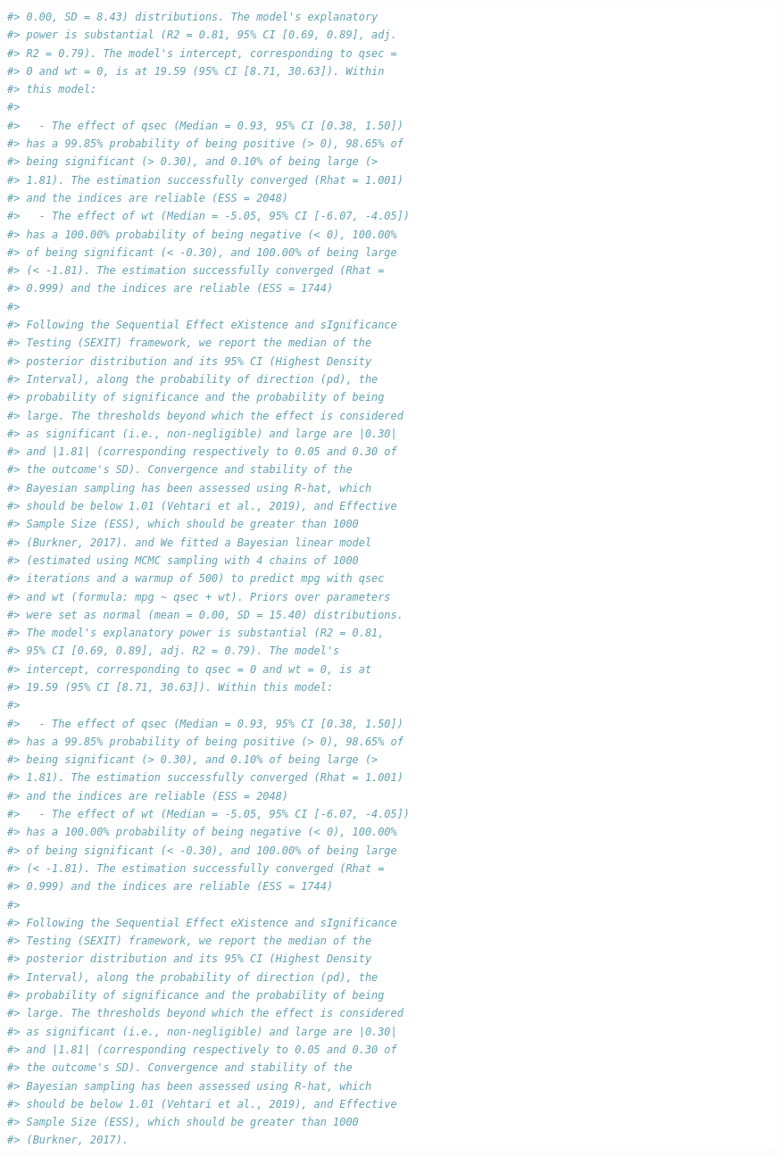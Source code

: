 ```r
#> 0.00, SD = 8.43) distributions. The model's explanatory
#> power is substantial (R2 = 0.81, 95% CI [0.69, 0.89], adj.
#> R2 = 0.79). The model's intercept, corresponding to qsec =
#> 0 and wt = 0, is at 19.59 (95% CI [8.71, 30.63]). Within
#> this model:
#> 
#>   - The effect of qsec (Median = 0.93, 95% CI [0.38, 1.50])
#> has a 99.85% probability of being positive (> 0), 98.65% of
#> being significant (> 0.30), and 0.10% of being large (>
#> 1.81). The estimation successfully converged (Rhat = 1.001)
#> and the indices are reliable (ESS = 2048)
#>   - The effect of wt (Median = -5.05, 95% CI [-6.07, -4.05])
#> has a 100.00% probability of being negative (< 0), 100.00%
#> of being significant (< -0.30), and 100.00% of being large
#> (< -1.81). The estimation successfully converged (Rhat =
#> 0.999) and the indices are reliable (ESS = 1744)
#> 
#> Following the Sequential Effect eXistence and sIgnificance
#> Testing (SEXIT) framework, we report the median of the
#> posterior distribution and its 95% CI (Highest Density
#> Interval), along the probability of direction (pd), the
#> probability of significance and the probability of being
#> large. The thresholds beyond which the effect is considered
#> as significant (i.e., non-negligible) and large are |0.30|
#> and |1.81| (corresponding respectively to 0.05 and 0.30 of
#> the outcome's SD). Convergence and stability of the
#> Bayesian sampling has been assessed using R-hat, which
#> should be below 1.01 (Vehtari et al., 2019), and Effective
#> Sample Size (ESS), which should be greater than 1000
#> (Burkner, 2017). and We fitted a Bayesian linear model
#> (estimated using MCMC sampling with 4 chains of 1000
#> iterations and a warmup of 500) to predict mpg with qsec
#> and wt (formula: mpg ~ qsec + wt). Priors over parameters
#> were set as normal (mean = 0.00, SD = 15.40) distributions.
#> The model's explanatory power is substantial (R2 = 0.81,
#> 95% CI [0.69, 0.89], adj. R2 = 0.79). The model's
#> intercept, corresponding to qsec = 0 and wt = 0, is at
#> 19.59 (95% CI [8.71, 30.63]). Within this model:
#> 
#>   - The effect of qsec (Median = 0.93, 95% CI [0.38, 1.50])
#> has a 99.85% probability of being positive (> 0), 98.65% of
#> being significant (> 0.30), and 0.10% of being large (>
#> 1.81). The estimation successfully converged (Rhat = 1.001)
#> and the indices are reliable (ESS = 2048)
#>   - The effect of wt (Median = -5.05, 95% CI [-6.07, -4.05])
#> has a 100.00% probability of being negative (< 0), 100.00%
#> of being significant (< -0.30), and 100.00% of being large
#> (< -1.81). The estimation successfully converged (Rhat =
#> 0.999) and the indices are reliable (ESS = 1744)
#> 
#> Following the Sequential Effect eXistence and sIgnificance
#> Testing (SEXIT) framework, we report the median of the
#> posterior distribution and its 95% CI (Highest Density
#> Interval), along the probability of direction (pd), the
#> probability of significance and the probability of being
#> large. The thresholds beyond which the effect is considered
#> as significant (i.e., non-negligible) and large are |0.30|
#> and |1.81| (corresponding respectively to 0.05 and 0.30 of
#> the outcome's SD). Convergence and stability of the
#> Bayesian sampling has been assessed using R-hat, which
#> should be below 1.01 (Vehtari et al., 2019), and Effective
#> Sample Size (ESS), which should be greater than 1000
#> (Burkner, 2017).
```